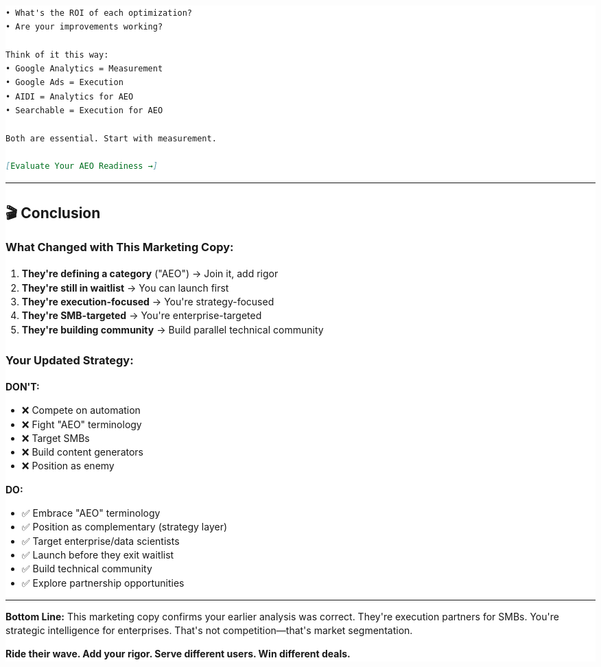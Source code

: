 ```markdown
• What's the ROI of each optimization?
• Are your improvements working?

Think of it this way:
• Google Analytics = Measurement
• Google Ads = Execution
• AIDI = Analytics for AEO
• Searchable = Execution for AEO

Both are essential. Start with measurement.

[Evaluate Your AEO Readiness →]
```

---

## 🎬 Conclusion

### What Changed with This Marketing Copy:

1. **They're defining a category** ("AEO") → Join it, add rigor
2. **They're still in waitlist** → You can launch first
3. **They're execution-focused** → You're strategy-focused
4. **They're SMB-targeted** → You're enterprise-targeted
5. **They're building community** → Build parallel technical community

### Your Updated Strategy:

**DON'T:**
- ❌ Compete on automation
- ❌ Fight "AEO" terminology
- ❌ Target SMBs
- ❌ Build content generators
- ❌ Position as enemy

**DO:**
- ✅ Embrace "AEO" terminology
- ✅ Position as complementary (strategy layer)
- ✅ Target enterprise/data scientists
- ✅ Launch before they exit waitlist
- ✅ Build technical community
- ✅ Explore partnership opportunities

---

**Bottom Line:** This marketing copy confirms your earlier analysis was correct. They're execution partners for SMBs. You're strategic intelligence for enterprises. That's not competition—that's market segmentation.

**Ride their wave. Add your rigor. Serve different users. Win different deals.**


